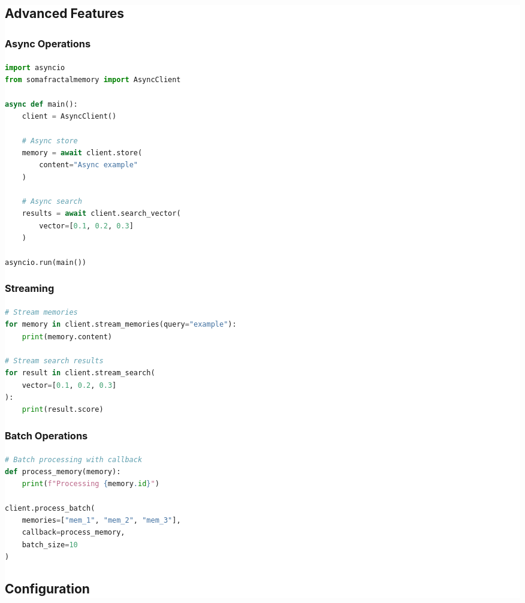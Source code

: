 ## Advanced Features

### Async Operations
```python
import asyncio
from somafractalmemory import AsyncClient

async def main():
    client = AsyncClient()

    # Async store
    memory = await client.store(
        content="Async example"
    )

    # Async search
    results = await client.search_vector(
        vector=[0.1, 0.2, 0.3]
    )

asyncio.run(main())
```

### Streaming
```python
# Stream memories
for memory in client.stream_memories(query="example"):
    print(memory.content)

# Stream search results
for result in client.stream_search(
    vector=[0.1, 0.2, 0.3]
):
    print(result.score)
```

### Batch Operations
```python
# Batch processing with callback
def process_memory(memory):
    print(f"Processing {memory.id}")

client.process_batch(
    memories=["mem_1", "mem_2", "mem_3"],
    callback=process_memory,
    batch_size=10
)
```

## Configuration
